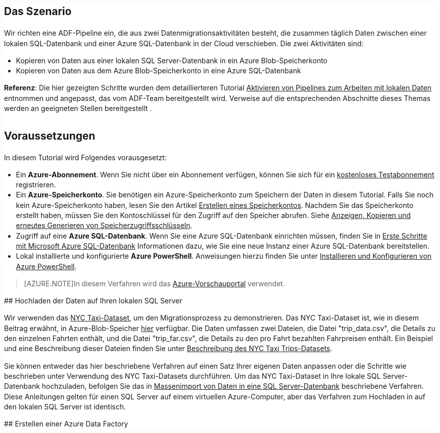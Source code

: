 ## <a name="scenario"></a>Das Szenario

Wir richten eine ADF-Pipeline ein, die aus zwei Datenmigrationsaktivitäten besteht, die zusammen täglich Daten zwischen einer lokalen SQL-Datenbank und einer Azure SQL-Datenbank in der Cloud verschieben. Die zwei Aktivitäten sind:

* Kopieren von Daten aus einer lokalen SQL Server-Datenbank in ein Azure Blob-Speicherkonto 
* Kopieren von Daten aus dem Azure Blob-Speicherkonto in eine Azure SQL-Datenbank

**Referenz**: Die hier gezeigten Schritte wurden dem detaillierteren Tutorial [Aktivieren von Pipelines zum Arbeiten mit lokalen Daten](data-factory-use-onpremises-datasources.md) entnommen und angepasst, das vom ADF-Team bereitgestellt wird. Verweise auf die entsprechenden Abschnitte dieses Themas werden an geeigneten Stellen bereitgestellt .


## <a name="prereqs"></a>Voraussetzungen
In diesem Tutorial wird Folgendes vorausgesetzt:

* Ein **Azure-Abonnement**. Wenn Sie nicht über ein Abonnement verfügen, können Sie sich für ein [kostenloses Testabonnement](https://azure.microsoft.com/pricing/free-trial/) registrieren.
* Ein **Azure-Speicherkonto**. Sie benötigen ein Azure-Speicherkonto zum Speichern der Daten in diesem Tutorial. Falls Sie noch kein Azure-Speicherkonto haben, lesen Sie den Artikel [Erstellen eines Speicherkontos](storage-create-storage-account.md#create-a-storage-account). Nachdem Sie das Speicherkonto erstellt haben, müssen Sie den Kontoschlüssel für den Zugriff auf den Speicher abrufen. Siehe [Anzeigen, Kopieren und erneutes Generieren von Speicherzugriffsschlüsseln](storage-create-storage-account.md#view-copy-and-regenerate-storage-access-keys).
* Zugriff auf eine **Azure SQL-Datenbank**. Wenn Sie eine Azure SQL-Datenbank einrichten müssen, finden Sie in [Erste Schritte mit Microsoft Azure SQL-Datenbank](sql-database-get-started.md) Informationen dazu, wie Sie eine neue Instanz einer Azure SQL-Datenbank bereitstellen.
* Lokal installierte und konfigurierte **Azure PowerShell**. Anweisungen hierzu finden Sie unter [Installieren und Konfigurieren von Azure PowerShell](powershell-install-configure.md).

> [AZURE.NOTE]In diesem Verfahren wird das [Azure-Vorschauportal](https://ms.portal.azure.com/) verwendet.

##<a name="upload-data"></a> Hochladen der Daten auf Ihren lokalen SQL Server 

Wir verwenden das [NYC Taxi-Dataset](http://chriswhong.com/open-data/foil_nyc_taxi/), um den Migrationsprozess zu demonstrieren. Das NYC Taxi-Dataset ist, wie in diesem Beitrag erwähnt, in Azure-Blob-Speicher [hier](http://www.andresmh.com/nyctaxitrips/) verfügbar. Die Daten umfassen zwei Dateien, die Datei "trip\_data.csv", die Details zu den einzelnen Fahrten enthält, und die Datei "trip\_far.csv", die Details zu den pro Fahrt bezahlten Fahrpreisen enthält. Ein Beispiel und eine Beschreibung dieser Dateien finden Sie unter [Beschreibung des NYC Taxi Trips-Datasets](machine-learning-data-science-process-sql-walkthrough.md#dataset).
 

Sie können entweder das hier beschriebene Verfahren auf einen Satz Ihrer eigenen Daten anpassen oder die Schritte wie beschrieben unter Verwendung des NYC Taxi-Datasets durchführen. Um das NYC Taxi-Dataset in Ihre lokale SQL Server-Datenbank hochzuladen, befolgen Sie das in [Massenimport von Daten in eine SQL Server-Datenbank](machine-learning-data-science-process-sql-walkthrough.md#dbload) beschriebene Verfahren. Diese Anleitungen gelten für einen SQL Server auf einem virtuellen Azure-Computer, aber das Verfahren zum Hochladen in auf den lokalen SQL Server ist identisch.

##<a name="create-adf"></a> Erstellen einer Azure Data Factory

